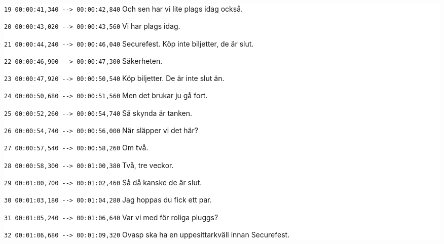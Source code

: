 

`19 00:00:41,340 --> 00:00:42,840`
Och sen har vi lite plags idag också.



`20 00:00:43,020 --> 00:00:43,560`
Vi har plags idag.



`21 00:00:44,240 --> 00:00:46,040`
Securefest. Köp inte biljetter, de är slut.



`22 00:00:46,900 --> 00:00:47,300`
Säkerheten.



`23 00:00:47,920 --> 00:00:50,540`
Köp biljetter. De är inte slut än.



`24 00:00:50,680 --> 00:00:51,560`
Men det brukar ju gå fort.



`25 00:00:52,260 --> 00:00:54,740`
Så skynda är tanken.



`26 00:00:54,740 --> 00:00:56,000`
När släpper vi det här?



`27 00:00:57,540 --> 00:00:58,260`
Om två.



`28 00:00:58,300 --> 00:01:00,380`
Två, tre veckor.



`29 00:01:00,700 --> 00:01:02,460`
Så då kanske de är slut.



`30 00:01:03,180 --> 00:01:04,280`
Jag hoppas du fick ett par.



`31 00:01:05,240 --> 00:01:06,640`
Var vi med för roliga pluggs?



`32 00:01:06,680 --> 00:01:09,320`
Ovasp ska ha en uppesittarkväll innan Securefest.
